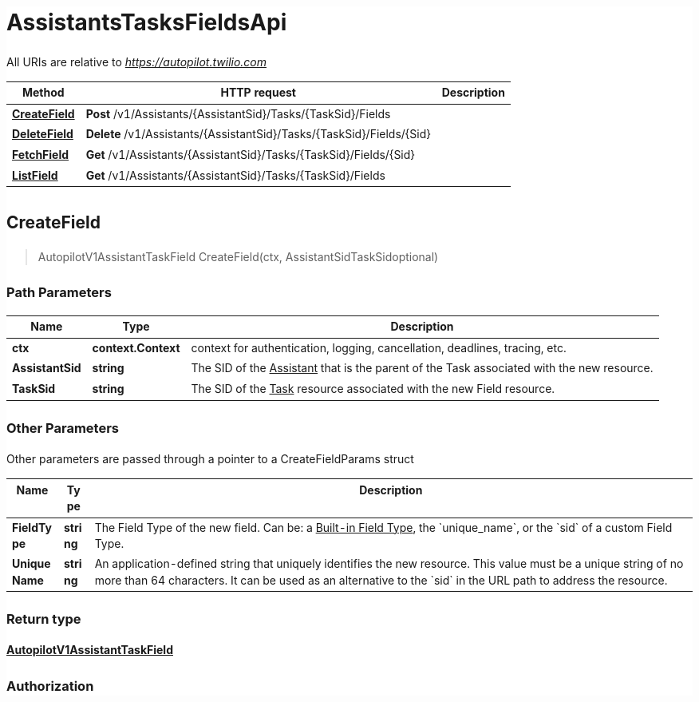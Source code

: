 # AssistantsTasksFieldsApi

All URIs are relative to *https://autopilot.twilio.com*

Method | HTTP request | Description
------------- | ------------- | -------------
[**CreateField**](AssistantsTasksFieldsApi.md#CreateField) | **Post** /v1/Assistants/{AssistantSid}/Tasks/{TaskSid}/Fields | 
[**DeleteField**](AssistantsTasksFieldsApi.md#DeleteField) | **Delete** /v1/Assistants/{AssistantSid}/Tasks/{TaskSid}/Fields/{Sid} | 
[**FetchField**](AssistantsTasksFieldsApi.md#FetchField) | **Get** /v1/Assistants/{AssistantSid}/Tasks/{TaskSid}/Fields/{Sid} | 
[**ListField**](AssistantsTasksFieldsApi.md#ListField) | **Get** /v1/Assistants/{AssistantSid}/Tasks/{TaskSid}/Fields | 



## CreateField

> AutopilotV1AssistantTaskField CreateField(ctx, AssistantSidTaskSidoptional)



### Path Parameters


Name | Type | Description
------------- | ------------- | -------------
**ctx** | **context.Context** | context for authentication, logging, cancellation, deadlines, tracing, etc.
**AssistantSid** | **string** | The SID of the [Assistant](https://www.twilio.com/docs/autopilot/api/assistant) that is the parent of the Task associated with the new resource.
**TaskSid** | **string** | The SID of the [Task](https://www.twilio.com/docs/autopilot/api/task) resource associated with the new Field resource.

### Other Parameters

Other parameters are passed through a pointer to a CreateFieldParams struct


Name | Type | Description
------------- | ------------- | -------------
**FieldType** | **string** | The Field Type of the new field. Can be: a [Built-in Field Type](https://www.twilio.com/docs/autopilot/built-in-field-types), the &#x60;unique_name&#x60;, or the &#x60;sid&#x60; of a custom Field Type.
**UniqueName** | **string** | An application-defined string that uniquely identifies the new resource. This value must be a unique string of no more than 64 characters. It can be used as an alternative to the &#x60;sid&#x60; in the URL path to address the resource.

### Return type

[**AutopilotV1AssistantTaskField**](AutopilotV1AssistantTaskField.md)

### Authorization
